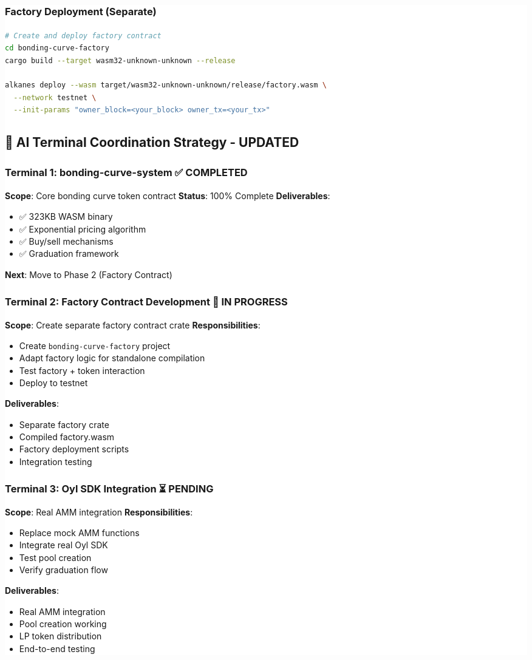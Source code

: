 ### **Factory Deployment** (Separate)
```bash
# Create and deploy factory contract
cd bonding-curve-factory
cargo build --target wasm32-unknown-unknown --release

alkanes deploy --wasm target/wasm32-unknown-unknown/release/factory.wasm \
  --network testnet \
  --init-params "owner_block=<your_block> owner_tx=<your_tx>"
```

## 🔄 AI Terminal Coordination Strategy - UPDATED

### **Terminal 1: bonding-curve-system** ✅ COMPLETED
**Scope**: Core bonding curve token contract
**Status**: 100% Complete
**Deliverables**:
- ✅ 323KB WASM binary
- ✅ Exponential pricing algorithm
- ✅ Buy/sell mechanisms
- ✅ Graduation framework

**Next**: Move to Phase 2 (Factory Contract)

### **Terminal 2: Factory Contract Development** 🚧 IN PROGRESS
**Scope**: Create separate factory contract crate
**Responsibilities**:
- Create `bonding-curve-factory` project
- Adapt factory logic for standalone compilation
- Test factory + token interaction
- Deploy to testnet

**Deliverables**:
- Separate factory crate
- Compiled factory.wasm
- Factory deployment scripts
- Integration testing

### **Terminal 3: Oyl SDK Integration** ⏳ PENDING
**Scope**: Real AMM integration
**Responsibilities**:
- Replace mock AMM functions
- Integrate real Oyl SDK
- Test pool creation
- Verify graduation flow

**Deliverables**:
- Real AMM integration
- Pool creation working
- LP token distribution
- End-to-end testing

